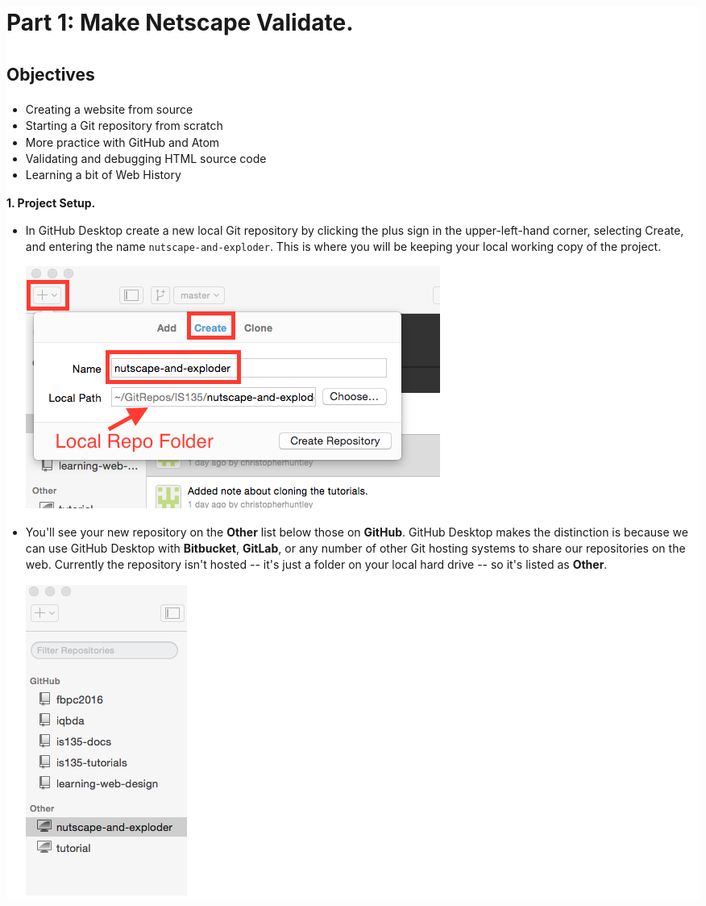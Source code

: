 # Part 1: Make Netscape Validate.

## Objectives
* Creating a website from source
* Starting a Git repository from scratch
* More practice with GitHub and Atom
* Validating and debugging HTML source code
* Learning a bit of Web History

**1. Project Setup.**

* In GitHub Desktop create a new local Git repository by clicking the plus sign in the upper-left-hand corner, selecting Create, and entering the name `nutscape-and-exploder`. This is where you will be keeping your local working copy of the project.

  ![New Git Repo dialog](images/NewGitRepo.png)

* You'll see your new repository on the **Other** list below those on **GitHub**. GitHub Desktop makes the distinction is because we can use GitHub Desktop with **Bitbucket**, **GitLab**, or any number of other Git hosting systems to share our repositories on the web. Currently the repository isn't hosted -- it's just a folder on your local hard drive -- so it's listed as **Other**.

  ![Local repos are considered Other](images/Other.png)
